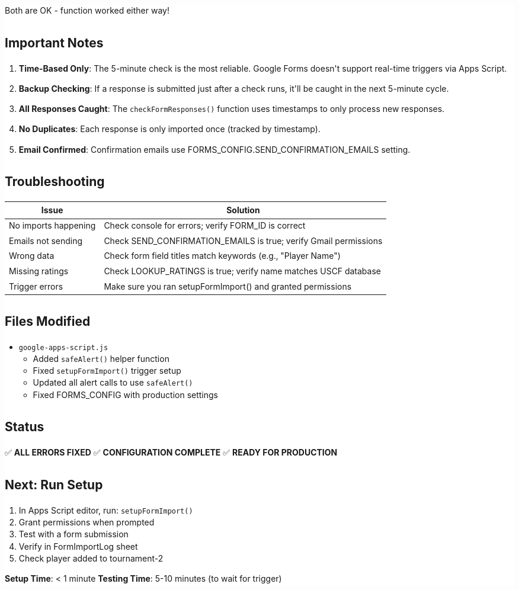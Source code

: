 Both are OK - function worked either way!

## Important Notes

1. **Time-Based Only**: The 5-minute check is the most reliable. Google Forms doesn't support real-time triggers via Apps Script.

2. **Backup Checking**: If a response is submitted just after a check runs, it'll be caught in the next 5-minute cycle.

3. **All Responses Caught**: The `checkFormResponses()` function uses timestamps to only process new responses.

4. **No Duplicates**: Each response is only imported once (tracked by timestamp).

5. **Email Confirmed**: Confirmation emails use FORMS_CONFIG.SEND_CONFIRMATION_EMAILS setting.

## Troubleshooting

| Issue | Solution |
|-------|----------|
| No imports happening | Check console for errors; verify FORM_ID is correct |
| Emails not sending | Check SEND_CONFIRMATION_EMAILS is true; verify Gmail permissions |
| Wrong data | Check form field titles match keywords (e.g., "Player Name") |
| Missing ratings | Check LOOKUP_RATINGS is true; verify name matches USCF database |
| Trigger errors | Make sure you ran setupFormImport() and granted permissions |

## Files Modified

- `google-apps-script.js`
  - Added `safeAlert()` helper function
  - Fixed `setupFormImport()` trigger setup
  - Updated all alert calls to use `safeAlert()`
  - Fixed FORMS_CONFIG with production settings

## Status

✅ **ALL ERRORS FIXED**
✅ **CONFIGURATION COMPLETE**
✅ **READY FOR PRODUCTION**

## Next: Run Setup

1. In Apps Script editor, run: `setupFormImport()`
2. Grant permissions when prompted
3. Test with a form submission
4. Verify in FormImportLog sheet
5. Check player added to tournament-2

**Setup Time**: < 1 minute
**Testing Time**: 5-10 minutes (to wait for trigger)

